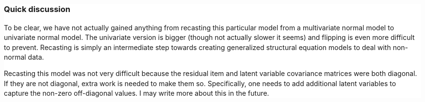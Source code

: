 ### Quick discussion

To be clear, we have not actually gained anything from recasting this particular model from
a multivariate normal model to univariate normal model. The univariate version is bigger
(though not actually slower it seems) and flipping is even more difficult to prevent. Recasting
is simply an intermediate step towards creating generalized structural equation models to
deal with non-normal data.

Recasting this model was not very difficult because the residual item and latent variable
covariance matrices were both diagonal. If they are not diagonal, extra work is needed to
make them so. Specifically, one needs to add additional latent variables to capture the
non-zero off-diagonal values. I may write more about this in the future.
